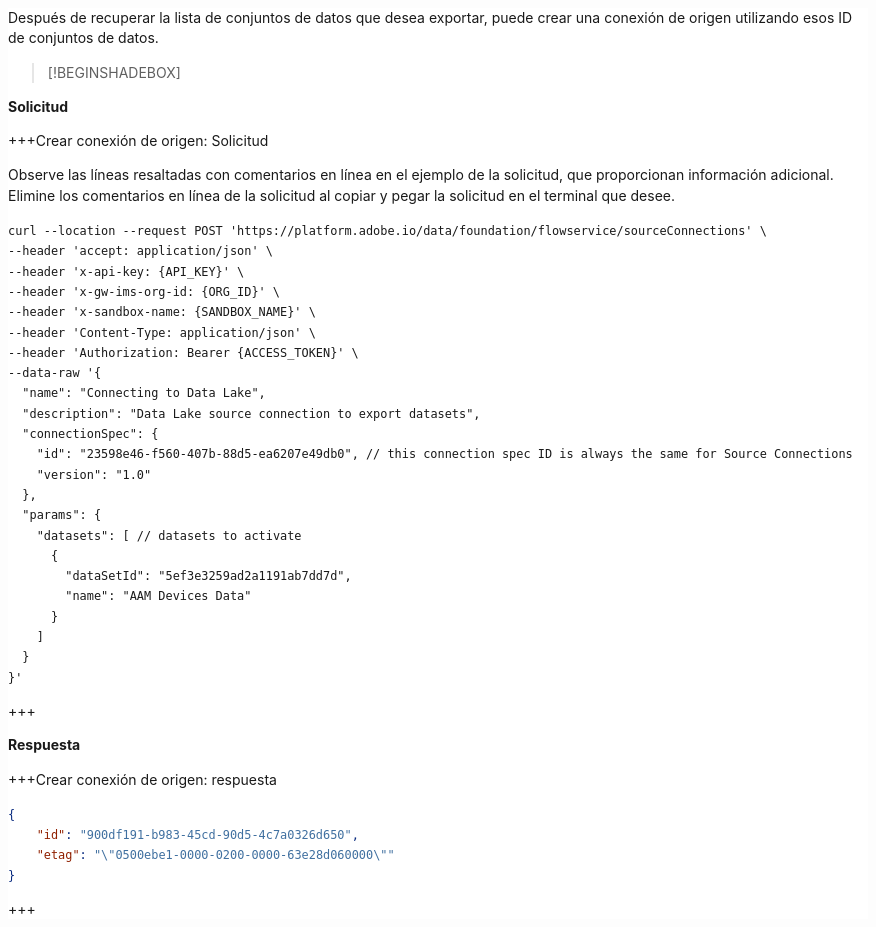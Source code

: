 Después de recuperar la lista de conjuntos de datos que desea exportar, puede crear una conexión de origen utilizando esos ID de conjuntos de datos.

>[!BEGINSHADEBOX]

**Solicitud**

+++Crear conexión de origen: Solicitud

Observe las líneas resaltadas con comentarios en línea en el ejemplo de la solicitud, que proporcionan información adicional. Elimine los comentarios en línea de la solicitud al copiar y pegar la solicitud en el terminal que desee.

```shell {line-numbers="true" start-line="1" highlight="12,16"}
curl --location --request POST 'https://platform.adobe.io/data/foundation/flowservice/sourceConnections' \
--header 'accept: application/json' \
--header 'x-api-key: {API_KEY}' \
--header 'x-gw-ims-org-id: {ORG_ID}' \
--header 'x-sandbox-name: {SANDBOX_NAME}' \
--header 'Content-Type: application/json' \
--header 'Authorization: Bearer {ACCESS_TOKEN}' \
--data-raw '{
  "name": "Connecting to Data Lake",
  "description": "Data Lake source connection to export datasets",
  "connectionSpec": {
    "id": "23598e46-f560-407b-88d5-ea6207e49db0", // this connection spec ID is always the same for Source Connections
    "version": "1.0"
  },
  "params": {
    "datasets": [ // datasets to activate
      {
        "dataSetId": "5ef3e3259ad2a1191ab7dd7d",
        "name": "AAM Devices Data"
      }
    ]
  }
}'
```

+++



**Respuesta**

+++Crear conexión de origen: respuesta

```json
{
    "id": "900df191-b983-45cd-90d5-4c7a0326d650",
    "etag": "\"0500ebe1-0000-0200-0000-63e28d060000\""
}
```

+++
